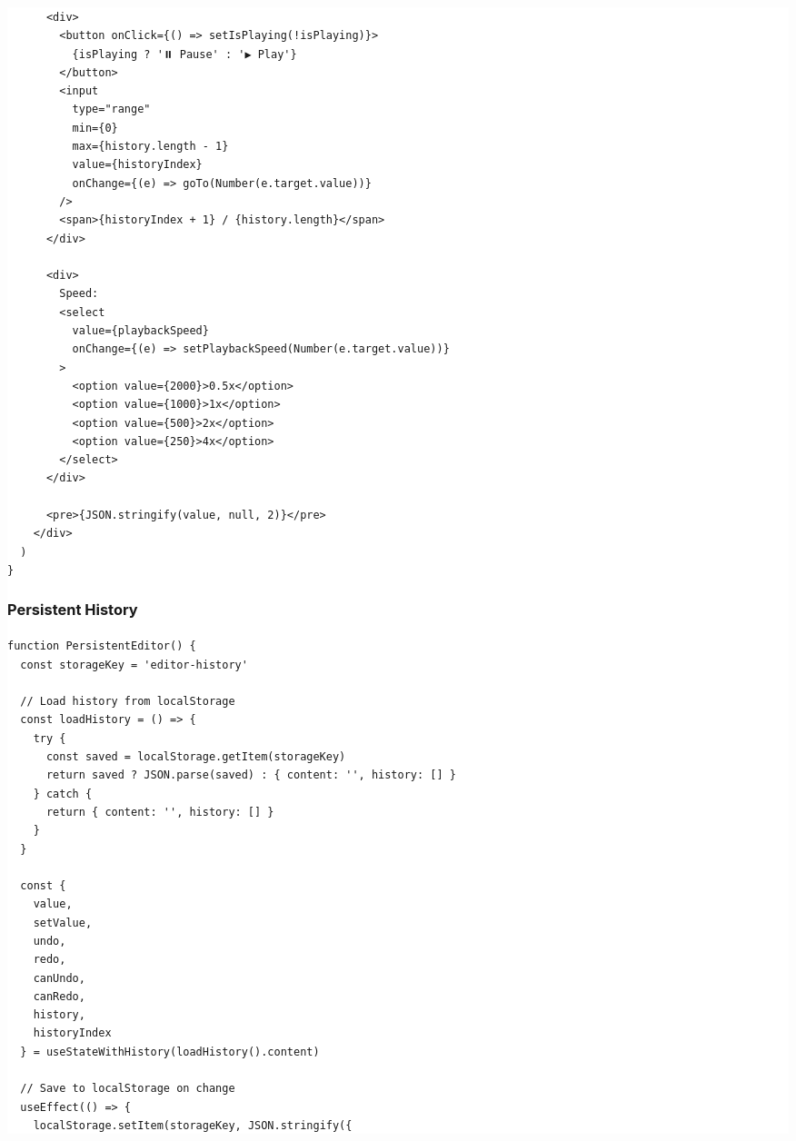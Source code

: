 ```tsx
      <div>
        <button onClick={() => setIsPlaying(!isPlaying)}>
          {isPlaying ? '⏸️ Pause' : '▶️ Play'}
        </button>
        <input
          type="range"
          min={0}
          max={history.length - 1}
          value={historyIndex}
          onChange={(e) => goTo(Number(e.target.value))}
        />
        <span>{historyIndex + 1} / {history.length}</span>
      </div>
      
      <div>
        Speed: 
        <select 
          value={playbackSpeed} 
          onChange={(e) => setPlaybackSpeed(Number(e.target.value))}
        >
          <option value={2000}>0.5x</option>
          <option value={1000}>1x</option>
          <option value={500}>2x</option>
          <option value={250}>4x</option>
        </select>
      </div>

      <pre>{JSON.stringify(value, null, 2)}</pre>
    </div>
  )
}
```

### Persistent History

```tsx
function PersistentEditor() {
  const storageKey = 'editor-history'
  
  // Load history from localStorage
  const loadHistory = () => {
    try {
      const saved = localStorage.getItem(storageKey)
      return saved ? JSON.parse(saved) : { content: '', history: [] }
    } catch {
      return { content: '', history: [] }
    }
  }

  const {
    value,
    setValue,
    undo,
    redo,
    canUndo,
    canRedo,
    history,
    historyIndex
  } = useStateWithHistory(loadHistory().content)

  // Save to localStorage on change
  useEffect(() => {
    localStorage.setItem(storageKey, JSON.stringify({
```